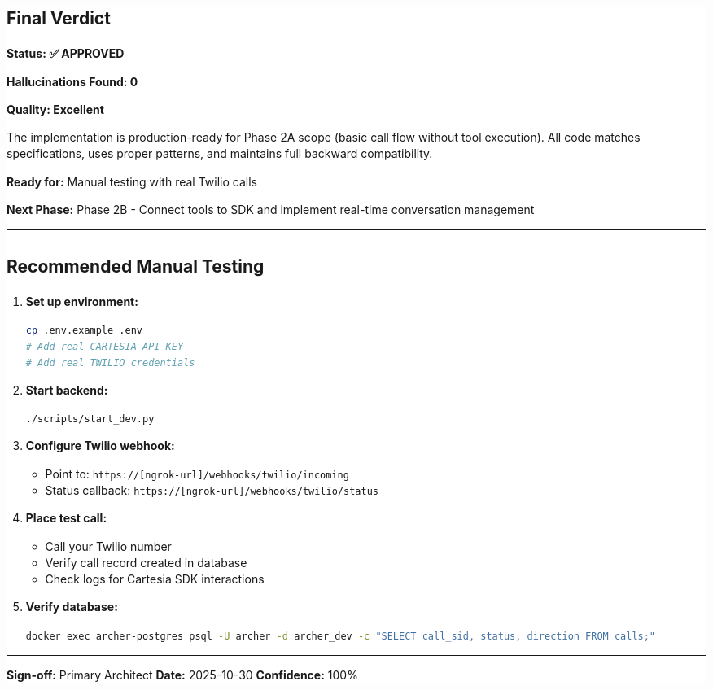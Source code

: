 
## Final Verdict

**Status: ✅ APPROVED**

**Hallucinations Found: 0**

**Quality: Excellent**

The implementation is production-ready for Phase 2A scope (basic call flow without tool execution). All code matches specifications, uses proper patterns, and maintains full backward compatibility.

**Ready for:** Manual testing with real Twilio calls

**Next Phase:** Phase 2B - Connect tools to SDK and implement real-time conversation management

---

## Recommended Manual Testing

1. **Set up environment:**
   ```bash
   cp .env.example .env
   # Add real CARTESIA_API_KEY
   # Add real TWILIO credentials
   ```

2. **Start backend:**
   ```bash
   ./scripts/start_dev.py
   ```

3. **Configure Twilio webhook:**
   - Point to: `https://[ngrok-url]/webhooks/twilio/incoming`
   - Status callback: `https://[ngrok-url]/webhooks/twilio/status`

4. **Place test call:**
   - Call your Twilio number
   - Verify call record created in database
   - Check logs for Cartesia SDK interactions

5. **Verify database:**
   ```bash
   docker exec archer-postgres psql -U archer -d archer_dev -c "SELECT call_sid, status, direction FROM calls;"
   ```

---

**Sign-off:** Primary Architect
**Date:** 2025-10-30
**Confidence:** 100%
